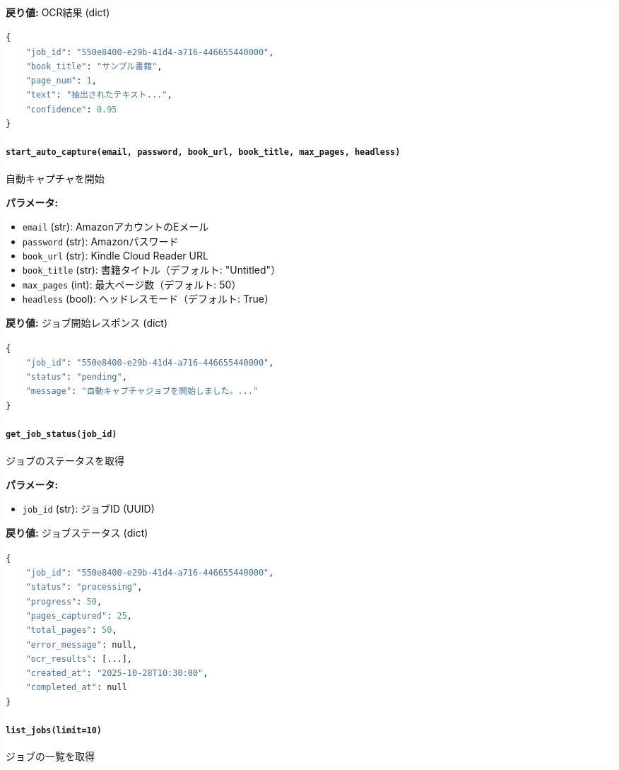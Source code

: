 **戻り値:** OCR結果 (dict)
```python
{
    "job_id": "550e8400-e29b-41d4-a716-446655440000",
    "book_title": "サンプル書籍",
    "page_num": 1,
    "text": "抽出されたテキスト...",
    "confidence": 0.95
}
```

#### `start_auto_capture(email, password, book_url, book_title, max_pages, headless)`
自動キャプチャを開始

**パラメータ:**
- `email` (str): AmazonアカウントのEメール
- `password` (str): Amazonパスワード
- `book_url` (str): Kindle Cloud Reader URL
- `book_title` (str): 書籍タイトル（デフォルト: "Untitled"）
- `max_pages` (int): 最大ページ数（デフォルト: 50）
- `headless` (bool): ヘッドレスモード（デフォルト: True）

**戻り値:** ジョブ開始レスポンス (dict)
```python
{
    "job_id": "550e8400-e29b-41d4-a716-446655440000",
    "status": "pending",
    "message": "自動キャプチャジョブを開始しました。..."
}
```

#### `get_job_status(job_id)`
ジョブのステータスを取得

**パラメータ:**
- `job_id` (str): ジョブID (UUID)

**戻り値:** ジョブステータス (dict)
```python
{
    "job_id": "550e8400-e29b-41d4-a716-446655440000",
    "status": "processing",
    "progress": 50,
    "pages_captured": 25,
    "total_pages": 50,
    "error_message": null,
    "ocr_results": [...],
    "created_at": "2025-10-28T10:30:00",
    "completed_at": null
}
```

#### `list_jobs(limit=10)`
ジョブの一覧を取得
